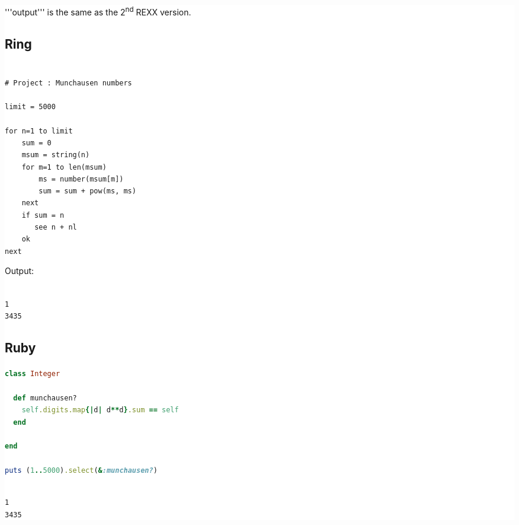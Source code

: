 '''output'''   is the same as the 2<sup>nd</sup> REXX version.




## Ring


```ring

# Project : Munchausen numbers

limit = 5000

for n=1 to limit
    sum = 0
    msum = string(n)
    for m=1 to len(msum)
        ms = number(msum[m])
        sum = sum + pow(ms, ms)
    next
    if sum = n
       see n + nl
    ok
next

```

Output:

```txt

1
3435

```



## Ruby


```ruby
class Integer

  def munchausen?
    self.digits.map{|d| d**d}.sum == self
  end

end

puts (1..5000).select(&:munchausen?)
```

```txt

1
3435

```
